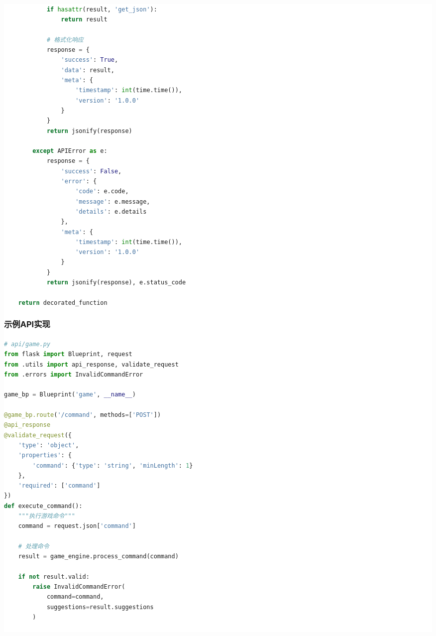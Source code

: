 ```python
            if hasattr(result, 'get_json'):
                return result
                
            # 格式化响应
            response = {
                'success': True,
                'data': result,
                'meta': {
                    'timestamp': int(time.time()),
                    'version': '1.0.0'
                }
            }
            return jsonify(response)
            
        except APIError as e:
            response = {
                'success': False,
                'error': {
                    'code': e.code,
                    'message': e.message,
                    'details': e.details
                },
                'meta': {
                    'timestamp': int(time.time()),
                    'version': '1.0.0'
                }
            }
            return jsonify(response), e.status_code
            
    return decorated_function
```

### 示例API实现
```python
# api/game.py
from flask import Blueprint, request
from .utils import api_response, validate_request
from .errors import InvalidCommandError

game_bp = Blueprint('game', __name__)

@game_bp.route('/command', methods=['POST'])
@api_response
@validate_request({
    'type': 'object',
    'properties': {
        'command': {'type': 'string', 'minLength': 1}
    },
    'required': ['command']
})
def execute_command():
    """执行游戏命令"""
    command = request.json['command']
    
    # 处理命令
    result = game_engine.process_command(command)
    
    if not result.valid:
        raise InvalidCommandError(
            command=command,
            suggestions=result.suggestions
        )
    
```
